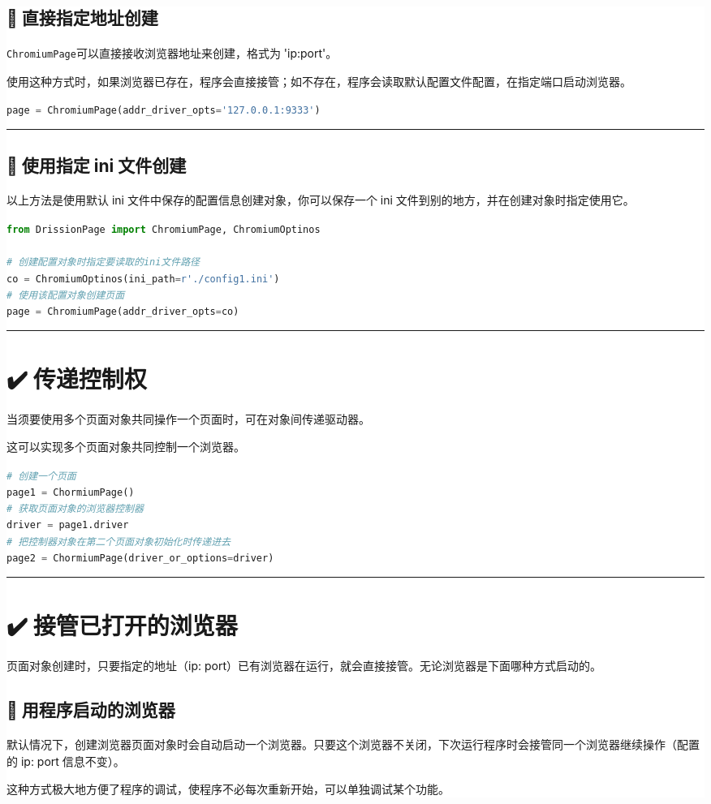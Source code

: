 
## 📍 直接指定地址创建

`ChromiumPage`可以直接接收浏览器地址来创建，格式为 'ip:port'。

使用这种方式时，如果浏览器已存在，程序会直接接管；如不存在，程序会读取默认配置文件配置，在指定端口启动浏览器。

```python
page = ChromiumPage(addr_driver_opts='127.0.0.1:9333')
```

---

## 📍 使用指定 ini 文件创建

以上方法是使用默认 ini 文件中保存的配置信息创建对象，你可以保存一个 ini 文件到别的地方，并在创建对象时指定使用它。

```python
from DrissionPage import ChromiumPage, ChromiumOptinos

# 创建配置对象时指定要读取的ini文件路径
co = ChromiumOptinos(ini_path=r'./config1.ini')
# 使用该配置对象创建页面
page = ChromiumPage(addr_driver_opts=co)
```

---

# ✔️ 传递控制权

当须要使用多个页面对象共同操作一个页面时，可在对象间传递驱动器。

这可以实现多个页面对象共同控制一个浏览器。

```python
# 创建一个页面
page1 = ChormiumPage()
# 获取页面对象的浏览器控制器
driver = page1.driver
# 把控制器对象在第二个页面对象初始化时传递进去
page2 = ChormiumPage(driver_or_options=driver)
```

---

# ✔️ 接管已打开的浏览器

页面对象创建时，只要指定的地址（ip: port）已有浏览器在运行，就会直接接管。无论浏览器是下面哪种方式启动的。

## 📍 用程序启动的浏览器

默认情况下，创建浏览器页面对象时会自动启动一个浏览器。只要这个浏览器不关闭，下次运行程序时会接管同一个浏览器继续操作（配置的 ip: port 信息不变）。

这种方式极大地方便了程序的调试，使程序不必每次重新开始，可以单独调试某个功能。
